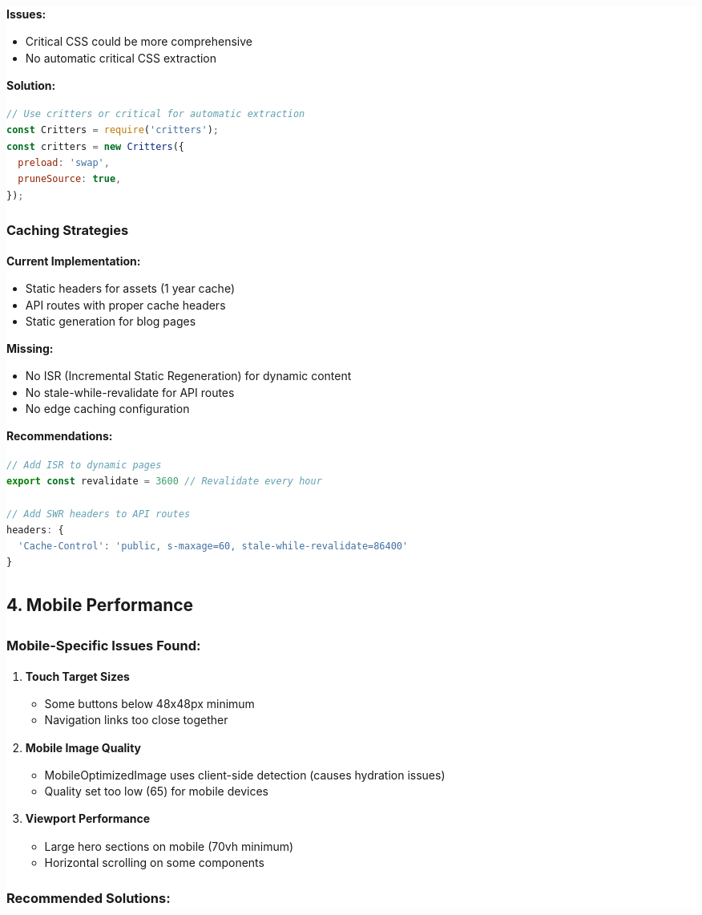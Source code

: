 **Issues:**
- Critical CSS could be more comprehensive
- No automatic critical CSS extraction

**Solution:**
```javascript
// Use critters or critical for automatic extraction
const Critters = require('critters');
const critters = new Critters({
  preload: 'swap',
  pruneSource: true,
});
```

### Caching Strategies

**Current Implementation:**
- Static headers for assets (1 year cache)
- API routes with proper cache headers
- Static generation for blog pages

**Missing:**
- No ISR (Incremental Static Regeneration) for dynamic content
- No stale-while-revalidate for API routes
- No edge caching configuration

**Recommendations:**
```javascript
// Add ISR to dynamic pages
export const revalidate = 3600 // Revalidate every hour

// Add SWR headers to API routes
headers: {
  'Cache-Control': 'public, s-maxage=60, stale-while-revalidate=86400'
}
```

## 4. Mobile Performance

### Mobile-Specific Issues Found:

1. **Touch Target Sizes**
   - Some buttons below 48x48px minimum
   - Navigation links too close together

2. **Mobile Image Quality**
   - MobileOptimizedImage uses client-side detection (causes hydration issues)
   - Quality set too low (65) for mobile devices

3. **Viewport Performance**
   - Large hero sections on mobile (70vh minimum)
   - Horizontal scrolling on some components

### Recommended Solutions:
